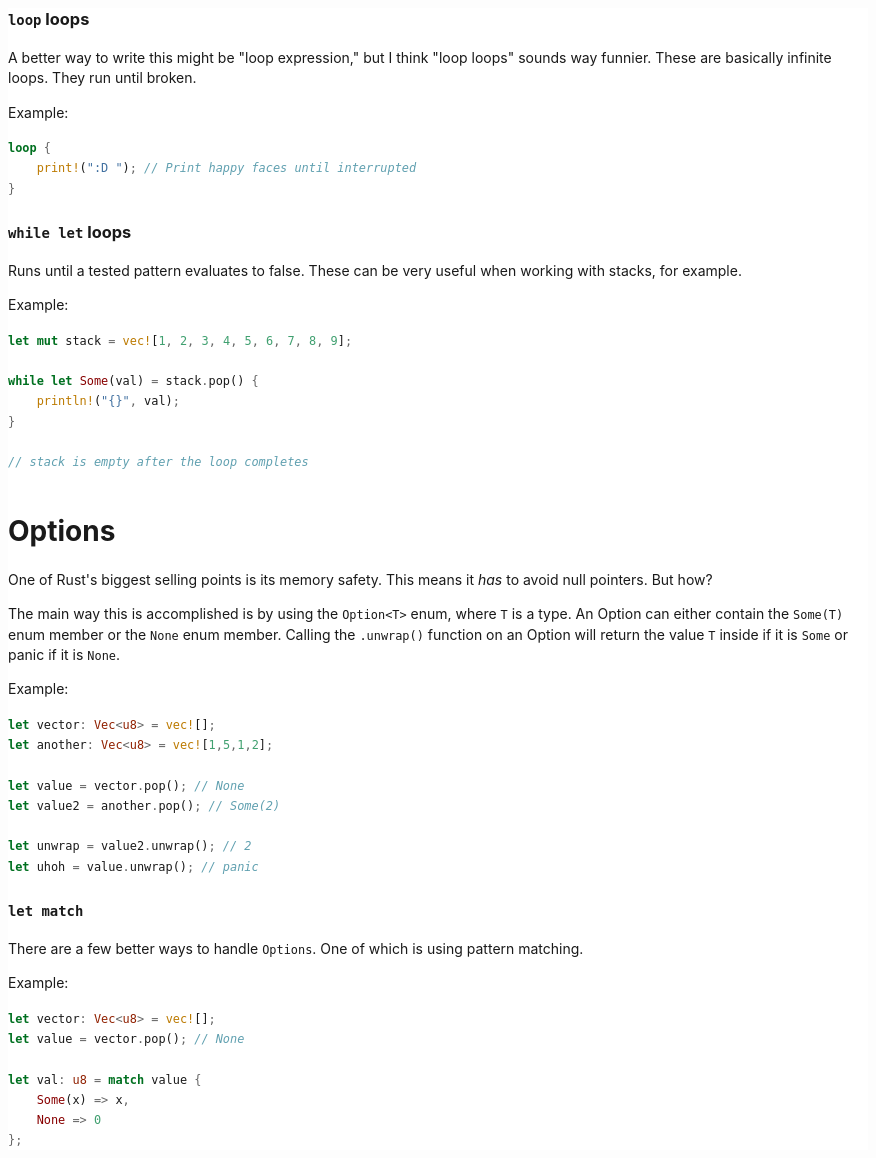 ### `loop` loops
A better way to write this might be "loop expression," but I think "loop loops" sounds way funnier. These are basically infinite loops. They run until broken.

Example:

```rust
loop {
    print!(":D "); // Print happy faces until interrupted
}
```

### `while let` loops
Runs until a tested pattern evaluates to false. These can be very useful when working with stacks, for example.

Example:
```rust
let mut stack = vec![1, 2, 3, 4, 5, 6, 7, 8, 9];

while let Some(val) = stack.pop() {
    println!("{}", val);
}

// stack is empty after the loop completes
```

# Options
One of Rust's biggest selling points is its memory safety. This means it *has* to avoid null pointers. But how?

The main way this is accomplished is by using the `Option<T>` enum, where `T` is a type. An Option can either contain the `Some(T)` enum member or the `None` enum member. Calling the `.unwrap()` function on an Option will return the value `T` inside if it is `Some` or panic if it is `None`.

Example:
```rust
let vector: Vec<u8> = vec![];
let another: Vec<u8> = vec![1,5,1,2];

let value = vector.pop(); // None
let value2 = another.pop(); // Some(2)

let unwrap = value2.unwrap(); // 2
let uhoh = value.unwrap(); // panic
```

### `let match`
There are a few better ways to handle `Options`. One of which is using pattern matching.

Example:
```rust
let vector: Vec<u8> = vec![];
let value = vector.pop(); // None

let val: u8 = match value {
    Some(x) => x,
    None => 0
};
```

